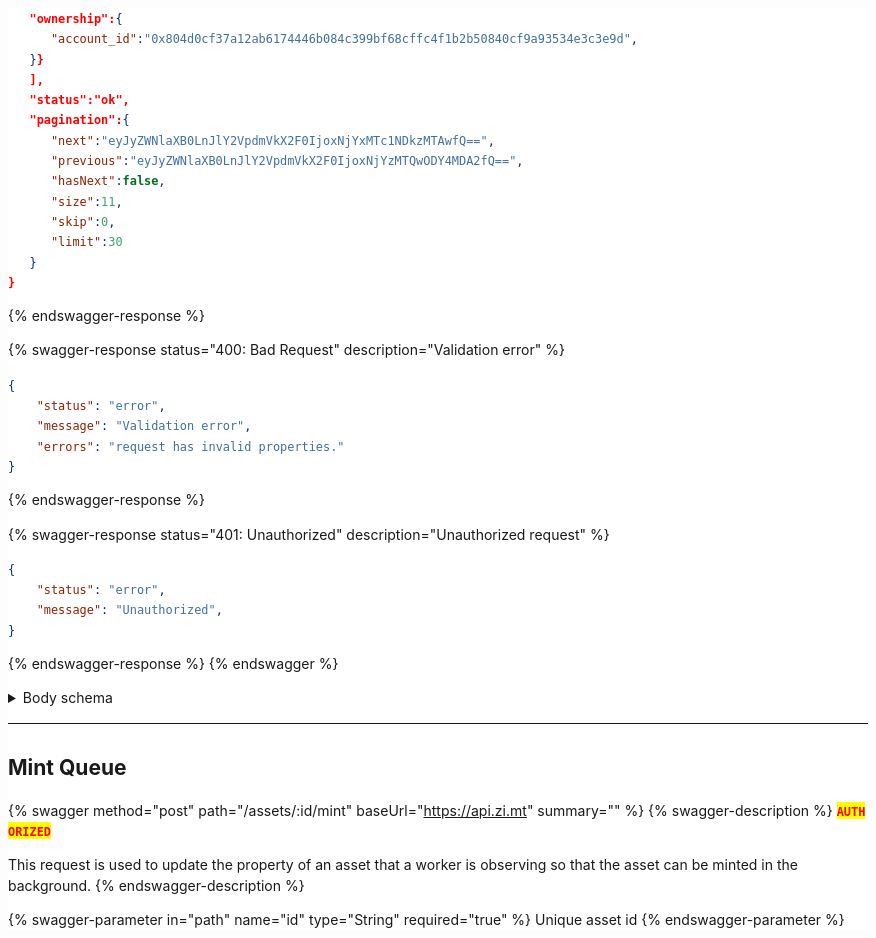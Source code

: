 ```json
   "ownership":{
      "account_id":"0x804d0cf37a12ab6174446b084c399bf68cffc4f1b2b50840cf9a93534e3c3e9d",
   }}
   ],
   "status":"ok",
   "pagination":{
      "next":"eyJyZWNlaXB0LnJlY2VpdmVkX2F0IjoxNjYxMTc1NDkzMTAwfQ==",
      "previous":"eyJyZWNlaXB0LnJlY2VpdmVkX2F0IjoxNjYzMTQwODY4MDA2fQ==",
      "hasNext":false,
      "size":11,
      "skip":0,
      "limit":30
   }
}
```
{% endswagger-response %}

{% swagger-response status="400: Bad Request" description="Validation error" %}
```json
{
    "status": "error",
    "message": "Validation error",
    "errors": "request has invalid properties."
}
```
{% endswagger-response %}

{% swagger-response status="401: Unauthorized" description="Unauthorized request" %}
```json
{
    "status": "error",
    "message": "Unauthorized",
}
```
{% endswagger-response %}
{% endswagger %}

<details><summary>Body schema</summary></details>

***

## Mint Queue

{% swagger method="post" path="/assets/:id/mint" baseUrl="https://api.zi.mt" summary="" %}
{% swagger-description %}
<mark style="color:red;">**`AUTHORIZED`**</mark>

This request is used to update the property of an asset that a worker is observing so that the asset can be minted in the background.
{% endswagger-description %}

{% swagger-parameter in="path" name="id" type="String" required="true" %}
Unique asset id
{% endswagger-parameter %}
